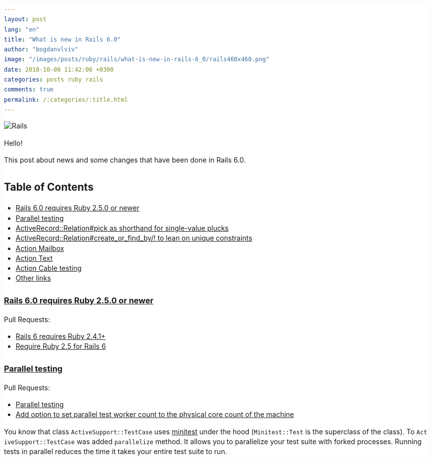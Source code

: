 ```yaml
---
layout: post
lang: "en"
title: "What is new in Rails 6.0"
author: "bogdanvlviv"
image: "/images/posts/ruby/rails/what-is-new-in-rails-6_0/rails460x460.png"
date: 2018-10-08 11:42:00 +0300
categories: posts ruby rails
comments: true
permalink: /:categories/:title.html
---
```


<div class="picture">
  <img src="{{ "/images/posts/ruby/rails/what-is-new-in-rails-6_0/rails160x160.png" | absolute_url }}" title="Rails">
</div>

Hello!

This post about news and some changes that have been done in Rails 6.0.

## Table of Contents

- [Rails 6.0 requires Ruby 2.5.0 or newer](#rails-60-requires-ruby-250-or-newer)
- [Parallel testing](#parallel-testing)
- [ActiveRecord::Relation#pick as shorthand for single-value plucks](#activerecordrelationpick-as-shorthand-for-single-value-plucks)
- [ActiveRecord::Relation#create_or_find_by/! to lean on unique constraints](#activerecordrelationcreate_or_find_by-to-lean-on-unique-constraints)
- [Action Mailbox](#action-mailbox)
- [Action Text](#action-text)
- [Action Cable testing](#action-cable-testing)
- [Other links](#other-links)

### [Rails 6.0 requires Ruby 2.5.0 or newer](#rails-60-requires-ruby-250-or-newer)

Pull Requests:
- [Rails 6 requires Ruby 2.4.1+](https://github.com/rails/rails/pull/32034)
- [Require Ruby 2.5 for Rails 6](https://github.com/rails/rails/pull/34754)

### [Parallel testing](#parallel-testing)

Pull Requests:
- [Parallel testing](https://github.com/rails/rails/pull/31900)
- [Add option to set parallel test worker count to the physical core count of the machine](https://github.com/rails/rails/pull/34735)

You know that class `ActiveSupport::TestCase` uses [minitest](https://github.com/seattlerb/minitest) under the hood (`Minitest::Test` is the superclass of the class).
To `ActiveSupport::TestCase` was added `parallelize` method.
It allows you to parallelize your test suite with forked processes.
Running tests in parallel reduces the time it takes your entire test suite to run.
